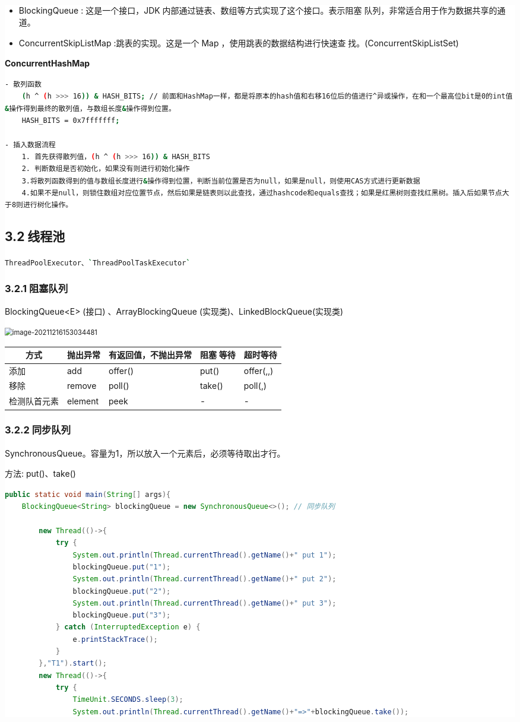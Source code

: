 * BlockingQueue : 这是⼀个接⼝，JDK 内部通过链表、数组等⽅式实现了这个接⼝。表示阻塞
  队列，⾮常适合⽤于作为数据共享的通道。
  
* ConcurrentSkipListMap :跳表的实现。这是⼀个 Map ，使⽤跳表的数据结构进⾏快速查
  找。(ConcurrentSkipListSet)

**ConcurrentHashMap**

```bash
- 散列函数
	(h ^ (h >>> 16)) & HASH_BITS; // 前面和HashMap一样，都是将原本的hash值和右移16位后的值进行^异或操作，在和一个最高位bit是0的int值&操作得到最终的散列值，与数组长度&操作得到位置。
	HASH_BITS = 0x7fffffff;

- 插入数据流程
	1. 首先获得散列值，(h ^ (h >>> 16)) & HASH_BITS
	2. 判断数组是否初始化，如果没有则进行初始化操作
	3.将散列函数得到的值与数组长度进行&操作得到位置，判断当前位置是否为null，如果是null，则使用CAS方式进行更新数据
	4.如果不是null，则锁住数组对应位置节点，然后如果是链表则以此查找，通过hashcode和equals查找；如果是红黑树则查找红黑树。插入后如果节点大于8则进行树化操作。
```

## 3.2 线程池

```bash
ThreadPoolExecutor、`ThreadPoolTaskExecutor`
```

### 3.2.1 阻塞队列

BlockingQueue\<E\> (接口) 、ArrayBlockingQueue (实现类)、LinkedBlockQueue(实现类)

<img src="../../../../../Program Files/Typora/imgs/2.JUC.assets/image-20211216153034481.png" alt="image-20211216153034481" style="zoom:80%;" />

| 方式         | 抛出异常 | 有返回值，不抛出异常 | 阻塞 等待 | 超时等待  |
| ------------ | -------- | -------------------- | --------- | --------- |
| 添加         | add      | offer()              | put()     | offer(,,) |
| 移除         | remove   | poll()               | take()    | poll(,)   |
| 检测队首元素 | element  | peek                 | -         | -         |

### 3.2.2 同步队列

SynchronousQueue。容量为1，所以放入一个元素后，必须等待取出才行。

方法: put()、take()

```java
public static void main(String[] args){
    BlockingQueue<String> blockingQueue = new SynchronousQueue<>(); // 同步队列

        new Thread(()->{
            try {
                System.out.println(Thread.currentThread().getName()+" put 1");
                blockingQueue.put("1");
                System.out.println(Thread.currentThread().getName()+" put 2");
                blockingQueue.put("2");
                System.out.println(Thread.currentThread().getName()+" put 3");
                blockingQueue.put("3");
            } catch (InterruptedException e) {
                e.printStackTrace();
            }
        },"T1").start();
        new Thread(()->{
            try {
                TimeUnit.SECONDS.sleep(3);
                System.out.println(Thread.currentThread().getName()+"=>"+blockingQueue.take());
```